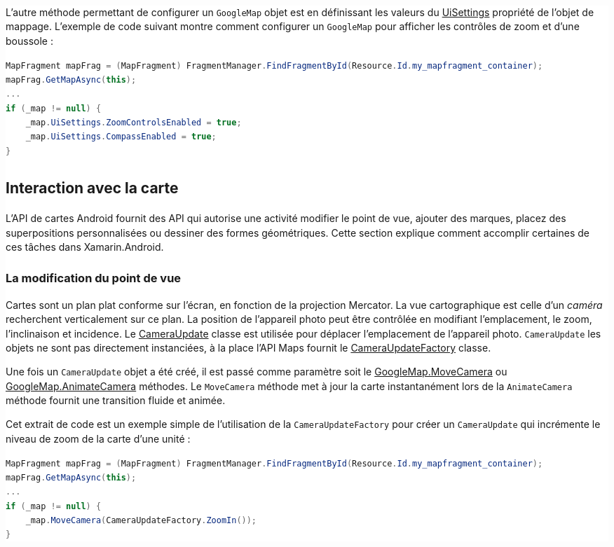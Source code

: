 L’autre méthode permettant de configurer un `GoogleMap` objet est en définissant les valeurs du [UiSettings](http://developer.android.com/reference/com/google/android/gms/maps/UiSettings.html) propriété de l’objet de mappage. L’exemple de code suivant montre comment configurer un `GoogleMap` pour afficher les contrôles de zoom et d’une boussole :

```csharp
MapFragment mapFrag = (MapFragment) FragmentManager.FindFragmentById(Resource.Id.my_mapfragment_container);
mapFrag.GetMapAsync(this);
...
if (_map != null) {
    _map.UiSettings.ZoomControlsEnabled = true;
    _map.UiSettings.CompassEnabled = true;
}
```


## <a name="interacting-with-the-map"></a>Interaction avec la carte

L’API de cartes Android fournit des API qui autorise une activité modifier le point de vue, ajouter des marques, placez des superpositions personnalisées ou dessiner des formes géométriques. Cette section explique comment accomplir certaines de ces tâches dans Xamarin.Android.

### <a name="changing-the-viewpoint"></a>La modification du point de vue

Cartes sont un plan plat conforme sur l’écran, en fonction de la projection Mercator. La vue cartographique est celle d’un *caméra* recherchent verticalement sur ce plan. La position de l’appareil photo peut être contrôlée en modifiant l’emplacement, le zoom, l’inclinaison et incidence. Le [CameraUpdate](https://developers.google.com/maps/documentation/android/reference/com/google/android/gms/maps/CameraUpdate) classe est utilisée pour déplacer l’emplacement de l’appareil photo. `CameraUpdate` les objets ne sont pas directement instanciées, à la place l’API Maps fournit le [CameraUpdateFactory](http://developer.android.com/reference/com/google/android/gms/maps/CameraUpdateFactory.html) classe.

Une fois un `CameraUpdate` objet a été créé, il est passé comme paramètre soit le [GoogleMap.MoveCamera](https://developers.google.com/maps/documentation/android/reference/com/google/android/gms/maps/GoogleMap.html#moveCamera%28com.google.maps.CameraUpdate%29) ou [GoogleMap.AnimateCamera](https://developers.google.com/maps/documentation/android/reference/com/google/android/gms/maps/GoogleMap.html#animateCamera%28com.google.maps.CameraUpdate%29) méthodes. Le `MoveCamera` méthode met à jour la carte instantanément lors de la `AnimateCamera` méthode fournit une transition fluide et animée.

Cet extrait de code est un exemple simple de l’utilisation de la `CameraUpdateFactory` pour créer un `CameraUpdate` qui incrémente le niveau de zoom de la carte d’une unité :

```csharp
MapFragment mapFrag = (MapFragment) FragmentManager.FindFragmentById(Resource.Id.my_mapfragment_container);
mapFrag.GetMapAsync(this);
...
if (_map != null) {
    _map.MoveCamera(CameraUpdateFactory.ZoomIn());
}
```
